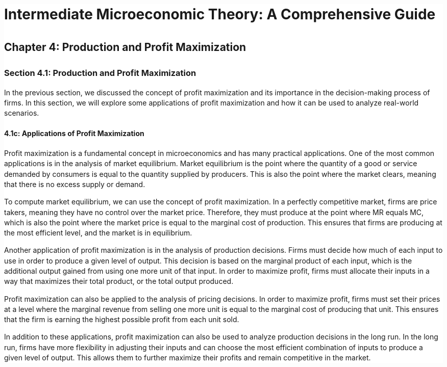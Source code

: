 

# Intermediate Microeconomic Theory: A Comprehensive Guide



## Chapter 4: Production and Profit Maximization



### Section 4.1: Production and Profit Maximization



In the previous section, we discussed the concept of profit maximization and its importance in the decision-making process of firms. In this section, we will explore some applications of profit maximization and how it can be used to analyze real-world scenarios.



#### 4.1c: Applications of Profit Maximization



Profit maximization is a fundamental concept in microeconomics and has many practical applications. One of the most common applications is in the analysis of market equilibrium. Market equilibrium is the point where the quantity of a good or service demanded by consumers is equal to the quantity supplied by producers. This is also the point where the market clears, meaning that there is no excess supply or demand.



To compute market equilibrium, we can use the concept of profit maximization. In a perfectly competitive market, firms are price takers, meaning they have no control over the market price. Therefore, they must produce at the point where MR equals MC, which is also the point where the market price is equal to the marginal cost of production. This ensures that firms are producing at the most efficient level, and the market is in equilibrium.



Another application of profit maximization is in the analysis of production decisions. Firms must decide how much of each input to use in order to produce a given level of output. This decision is based on the marginal product of each input, which is the additional output gained from using one more unit of that input. In order to maximize profit, firms must allocate their inputs in a way that maximizes their total product, or the total output produced.



Profit maximization can also be applied to the analysis of pricing decisions. In order to maximize profit, firms must set their prices at a level where the marginal revenue from selling one more unit is equal to the marginal cost of producing that unit. This ensures that the firm is earning the highest possible profit from each unit sold.



In addition to these applications, profit maximization can also be used to analyze production decisions in the long run. In the long run, firms have more flexibility in adjusting their inputs and can choose the most efficient combination of inputs to produce a given level of output. This allows them to further maximize their profits and remain competitive in the market.

